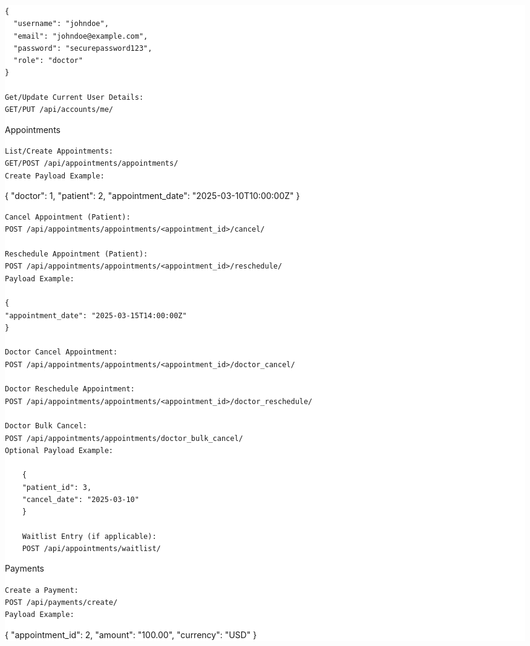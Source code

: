     {
      "username": "johndoe",
      "email": "johndoe@example.com",
      "password": "securepassword123",
      "role": "doctor"
    }

    Get/Update Current User Details:
    GET/PUT /api/accounts/me/

Appointments

    List/Create Appointments:
    GET/POST /api/appointments/appointments/
    Create Payload Example:

{
  "doctor": 1,
  "patient": 2,
  "appointment_date": "2025-03-10T10:00:00Z"
}

    Cancel Appointment (Patient):
    POST /api/appointments/appointments/<appointment_id>/cancel/

    Reschedule Appointment (Patient):
    POST /api/appointments/appointments/<appointment_id>/reschedule/
    Payload Example:

    {
    "appointment_date": "2025-03-15T14:00:00Z"
    }

    Doctor Cancel Appointment:
    POST /api/appointments/appointments/<appointment_id>/doctor_cancel/

    Doctor Reschedule Appointment:
    POST /api/appointments/appointments/<appointment_id>/doctor_reschedule/

    Doctor Bulk Cancel:
    POST /api/appointments/appointments/doctor_bulk_cancel/
    Optional Payload Example:

        {
        "patient_id": 3,
        "cancel_date": "2025-03-10"
        }

        Waitlist Entry (if applicable):
        POST /api/appointments/waitlist/

Payments

    Create a Payment:
    POST /api/payments/create/
    Payload Example:

{
  "appointment_id": 2,
  "amount": "100.00",
  "currency": "USD"
}

